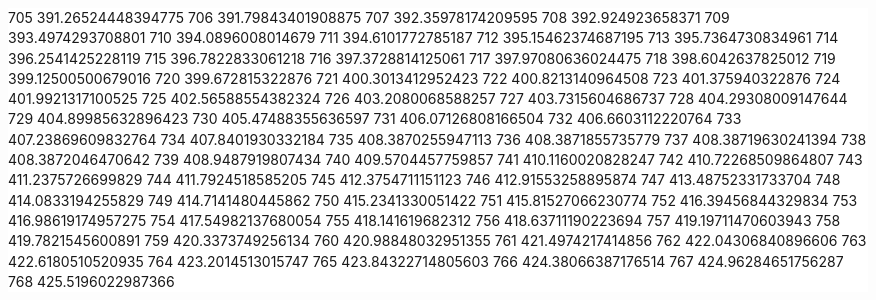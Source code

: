 705 391.26524448394775
706 391.79843401908875
707 392.35978174209595
708 392.924923658371
709 393.4974293708801
710 394.0896008014679
711 394.6101772785187
712 395.15462374687195
713 395.7364730834961
714 396.2541425228119
715 396.7822833061218
716 397.3728814125061
717 397.97080636024475
718 398.6042637825012
719 399.12500500679016
720 399.672815322876
721 400.3013412952423
722 400.8213140964508
723 401.375940322876
724 401.9921317100525
725 402.56588554382324
726 403.2080068588257
727 403.7315604686737
728 404.29308009147644
729 404.89985632896423
730 405.47488355636597
731 406.07126808166504
732 406.6603112220764
733 407.23869609832764
734 407.8401930332184
735 408.3870255947113
736 408.3871855735779
737 408.38719630241394
738 408.3872046470642
739 408.9487919807434
740 409.5704457759857
741 410.1160020828247
742 410.72268509864807
743 411.2375726699829
744 411.7924518585205
745 412.3754711151123
746 412.91553258895874
747 413.48752331733704
748 414.0833194255829
749 414.7141480445862
750 415.2341330051422
751 415.81527066230774
752 416.39456844329834
753 416.98619174957275
754 417.54982137680054
755 418.141619682312
756 418.63711190223694
757 419.19711470603943
758 419.7821545600891
759 420.3373749256134
760 420.98848032951355
761 421.4974217414856
762 422.04306840896606
763 422.6180510520935
764 423.2014513015747
765 423.84322714805603
766 424.38066387176514
767 424.96284651756287
768 425.5196022987366